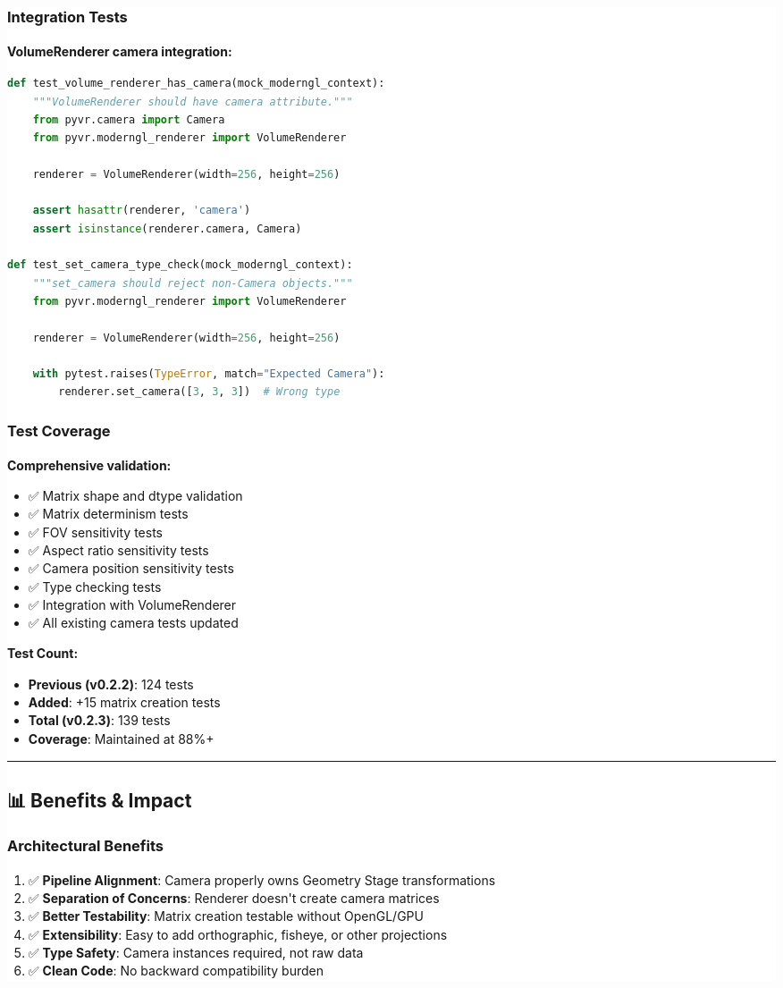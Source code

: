 ### **Integration Tests**
**VolumeRenderer camera integration:**

```python
def test_volume_renderer_has_camera(mock_moderngl_context):
    """VolumeRenderer should have camera attribute."""
    from pyvr.camera import Camera
    from pyvr.moderngl_renderer import VolumeRenderer

    renderer = VolumeRenderer(width=256, height=256)

    assert hasattr(renderer, 'camera')
    assert isinstance(renderer.camera, Camera)

def test_set_camera_type_check(mock_moderngl_context):
    """set_camera should reject non-Camera objects."""
    from pyvr.moderngl_renderer import VolumeRenderer

    renderer = VolumeRenderer(width=256, height=256)

    with pytest.raises(TypeError, match="Expected Camera"):
        renderer.set_camera([3, 3, 3])  # Wrong type
```

### **Test Coverage**
**Comprehensive validation:**
- ✅ Matrix shape and dtype validation
- ✅ Matrix determinism tests
- ✅ FOV sensitivity tests
- ✅ Aspect ratio sensitivity tests
- ✅ Camera position sensitivity tests
- ✅ Type checking tests
- ✅ Integration with VolumeRenderer
- ✅ All existing camera tests updated

**Test Count:**
- **Previous (v0.2.2)**: 124 tests
- **Added**: +15 matrix creation tests
- **Total (v0.2.3)**: 139 tests
- **Coverage**: Maintained at 88%+

---

## 📊 Benefits & Impact

### **Architectural Benefits**
1. ✅ **Pipeline Alignment**: Camera properly owns Geometry Stage transformations
2. ✅ **Separation of Concerns**: Renderer doesn't create camera matrices
3. ✅ **Better Testability**: Matrix creation testable without OpenGL/GPU
4. ✅ **Extensibility**: Easy to add orthographic, fisheye, or other projections
5. ✅ **Type Safety**: Camera instances required, not raw data
6. ✅ **Clean Code**: No backward compatibility burden
